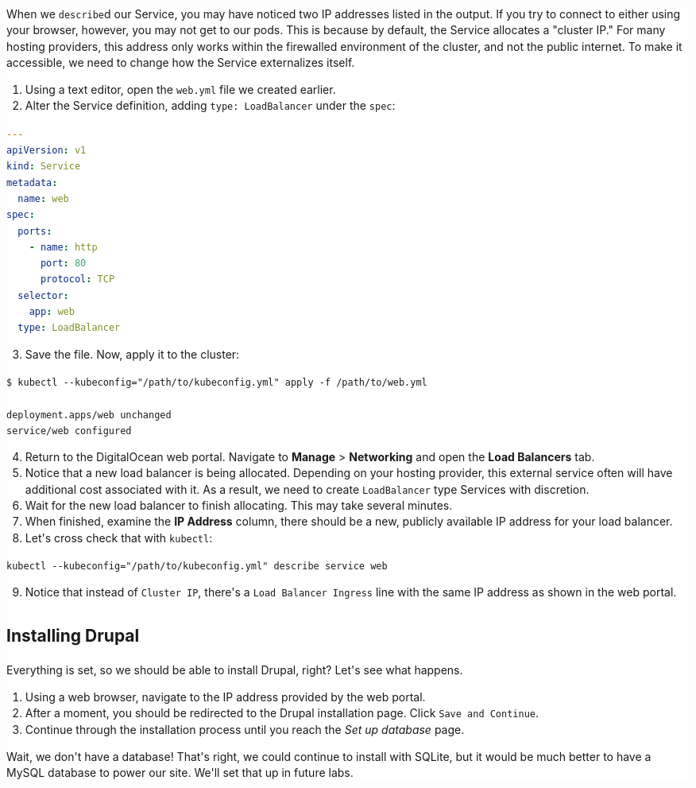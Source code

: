 When we `describe`d our Service, you may have noticed two IP addresses listed in the output. If you try to connect to either using your browser, however, you may not get to our pods. This is because by default, the Service allocates a "cluster IP." For many hosting providers, this address only works within the firewalled environment of the cluster, and not the public internet. To make it accessible, we need to change how the Service externalizes itself.

1. Using a text editor, open the `web.yml` file we created earlier.
2. Alter the Service definition, adding `type: LoadBalancer` under the `spec`:
```yaml
---
apiVersion: v1
kind: Service
metadata:
  name: web
spec:
  ports:
    - name: http
      port: 80
      protocol: TCP
  selector:
    app: web
  type: LoadBalancer
```
3. Save the file. Now, apply it to the cluster:
```shell
$ kubectl --kubeconfig="/path/to/kubeconfig.yml" apply -f /path/to/web.yml

deployment.apps/web unchanged
service/web configured
```
4. Return to the DigitalOcean web portal. Navigate to **Manage** &gt; **Networking** and open the **Load Balancers** tab.
5. Notice that a new load balancer is being allocated. Depending on your hosting provider, this external service often will have additional cost associated with it. As a result, we need to create `LoadBalancer` type Services with discretion.
6. Wait for the new load balancer to finish allocating. This may take several minutes.
7. When finished, examine the **IP Address** column, there should be a new, publicly available IP address for your load balancer.
8. Let's cross check that with `kubectl`:
```shell
kubectl --kubeconfig="/path/to/kubeconfig.yml" describe service web
```
9. Notice that instead of `Cluster IP`, there's a `Load Balancer Ingress` line with the same IP address as shown in the web portal.

## Installing Drupal

Everything is set, so we should be able to install Drupal, right? Let's see what happens.

1. Using a web browser, navigate to the IP address provided by the web portal.
2. After a moment, you should be redirected to the Drupal installation page. Click `Save and Continue`.
3. Continue through the installation process until you reach the *Set up database* page.

Wait, we don't have a database! That's right, we could continue to install with SQLite, but it would be much better to have a MySQL database to power our site. We'll set that up in future labs.

